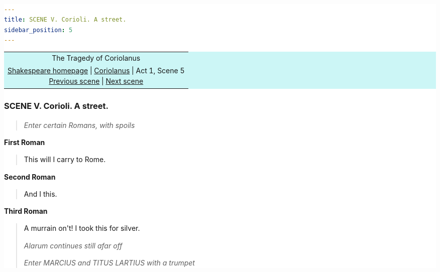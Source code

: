 ```yaml
---
title: SCENE V. Corioli. A street. 
sidebar_position: 5
---
```

<div dangerouslySetInnerHTML={{__html: `<div><!DOCTYPE HTML PUBLIC "-//W3C//DTD HTML 4.0 Transitional//EN"
 "http://www.w3.org/TR/REC-html40/loose.dtd">
 <html>
 <head>
 <title>SCENE V. Corioli. A street.
 </title>
 <meta http-equiv="Content-Type" content="text/html; charset=iso-8859-1">
 <LINK rel="stylesheet" type="text/css" media="screen"
       href="/shake.css">
 </HEAD>
 <body bgcolor="#ffffff" text="#000000">

<table width="100%" bgcolor="#CCF6F6">
<tr><td class="play" align="center">The Tragedy of Coriolanus
<tr><td class="nav" align="center">
      <a href="/Shakespeare">Shakespeare homepage</A> 
    | <A href="/Shakespeare/coriolanus/">Coriolanus</A> 
    | Act 1, Scene 5
   <br>
      <a href="coriolanus.1.4.html">Previous scene</A>
    | <a href="coriolanus.1.6.html">Next scene</A>
</table>

<H3>SCENE V. Corioli. A street.</h3>

<p><blockquote>
<i>Enter certain Romans, with spoils</i>
</blockquote>

<A NAME=speech1><b>First Roman</b></a>
<blockquote>
<A NAME=1>This will I carry to Rome.</A><br>
</blockquote>

<A NAME=speech2><b>Second Roman</b></a>
<blockquote>
<A NAME=2>And I this.</A><br>
</blockquote>

<A NAME=speech3><b>Third Roman</b></a>
<blockquote>
<A NAME=3>A murrain on't! I took this for silver.</A><br>
<p><i>Alarum continues still afar off</i></p>
<p><i>Enter MARCIUS and TITUS LARTIUS with a trumpet</i></p>
</blockquote>
